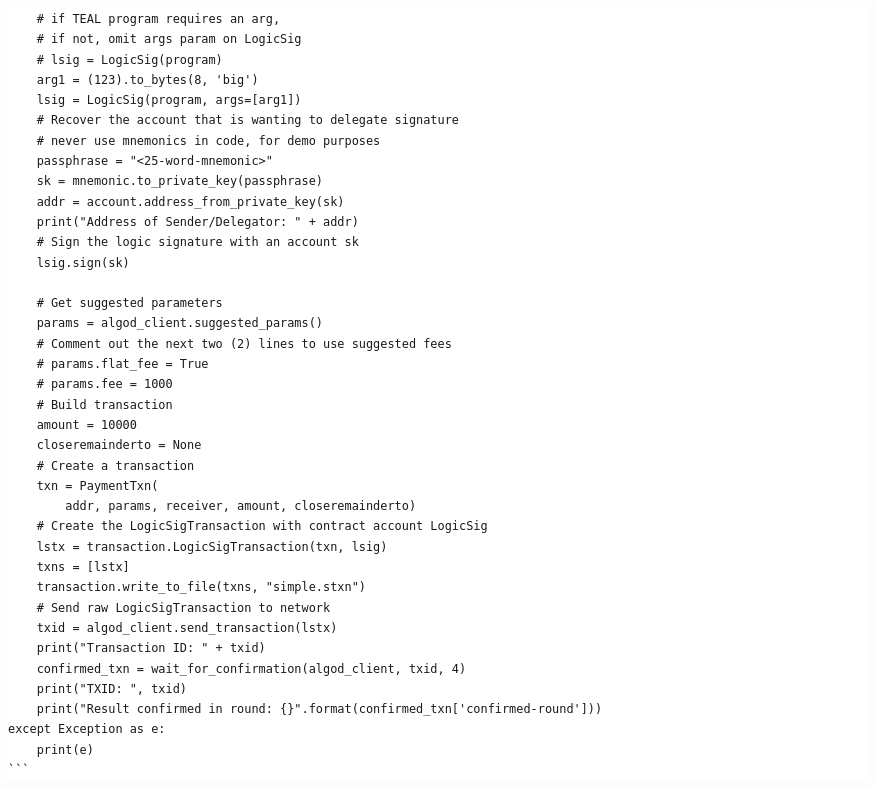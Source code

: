         # if TEAL program requires an arg,
        # if not, omit args param on LogicSig
        # lsig = LogicSig(program)
        arg1 = (123).to_bytes(8, 'big')
        lsig = LogicSig(program, args=[arg1])
        # Recover the account that is wanting to delegate signature
        # never use mnemonics in code, for demo purposes    
        passphrase = "<25-word-mnemonic>"
        sk = mnemonic.to_private_key(passphrase)
        addr = account.address_from_private_key(sk)
        print("Address of Sender/Delegator: " + addr)
        # Sign the logic signature with an account sk
        lsig.sign(sk)

        # Get suggested parameters
        params = algod_client.suggested_params()
        # Comment out the next two (2) lines to use suggested fees
        # params.flat_fee = True
        # params.fee = 1000
        # Build transaction
        amount = 10000
        closeremainderto = None
        # Create a transaction
        txn = PaymentTxn(
            addr, params, receiver, amount, closeremainderto)
        # Create the LogicSigTransaction with contract account LogicSig
        lstx = transaction.LogicSigTransaction(txn, lsig)
        txns = [lstx]
        transaction.write_to_file(txns, "simple.stxn")
        # Send raw LogicSigTransaction to network
        txid = algod_client.send_transaction(lstx)
        print("Transaction ID: " + txid)
        confirmed_txn = wait_for_confirmation(algod_client, txid, 4)
        print("TXID: ", txid)
        print("Result confirmed in round: {}".format(confirmed_txn['confirmed-round']))    
    except Exception as e:
        print(e)
    ```
